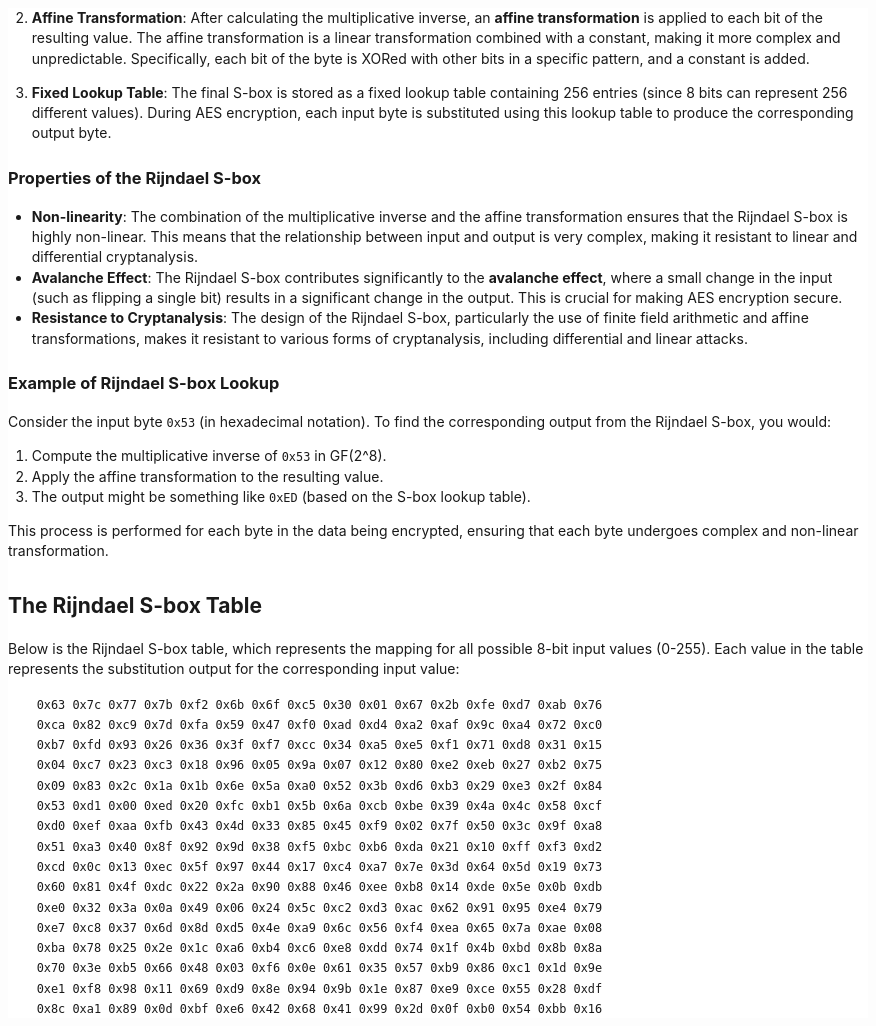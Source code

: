 2. **Affine Transformation**: After calculating the multiplicative inverse, an **affine transformation** is applied to each bit of the resulting value. The affine transformation is a linear transformation combined with a constant, making it more complex and unpredictable. Specifically, each bit of the byte is XORed with other bits in a specific pattern, and a constant is added.

3. **Fixed Lookup Table**: The final S-box is stored as a fixed lookup table containing 256 entries (since 8 bits can represent 256 different values). During AES encryption, each input byte is substituted using this lookup table to produce the corresponding output byte.

### Properties of the Rijndael S-box

- **Non-linearity**: The combination of the multiplicative inverse and the affine transformation ensures that the Rijndael S-box is highly non-linear. This means that the relationship between input and output is very complex, making it resistant to linear and differential cryptanalysis.
- **Avalanche Effect**: The Rijndael S-box contributes significantly to the **avalanche effect**, where a small change in the input (such as flipping a single bit) results in a significant change in the output. This is crucial for making AES encryption secure.
- **Resistance to Cryptanalysis**: The design of the Rijndael S-box, particularly the use of finite field arithmetic and affine transformations, makes it resistant to various forms of cryptanalysis, including differential and linear attacks.

### Example of Rijndael S-box Lookup

Consider the input byte `0x53` (in hexadecimal notation). To find the corresponding output from the Rijndael S-box, you would:

1. Compute the multiplicative inverse of `0x53` in GF(2^8).
2. Apply the affine transformation to the resulting value.
3. The output might be something like `0xED` (based on the S-box lookup table).

This process is performed for each byte in the data being encrypted, ensuring that each byte undergoes complex and non-linear transformation.

## The Rijndael S-box Table

Below is the Rijndael S-box table, which represents the mapping for all possible 8-bit input values (0-255). Each value in the table represents the substitution output for the corresponding input value:

```
    0x63 0x7c 0x77 0x7b 0xf2 0x6b 0x6f 0xc5 0x30 0x01 0x67 0x2b 0xfe 0xd7 0xab 0x76
    0xca 0x82 0xc9 0x7d 0xfa 0x59 0x47 0xf0 0xad 0xd4 0xa2 0xaf 0x9c 0xa4 0x72 0xc0
    0xb7 0xfd 0x93 0x26 0x36 0x3f 0xf7 0xcc 0x34 0xa5 0xe5 0xf1 0x71 0xd8 0x31 0x15
    0x04 0xc7 0x23 0xc3 0x18 0x96 0x05 0x9a 0x07 0x12 0x80 0xe2 0xeb 0x27 0xb2 0x75
    0x09 0x83 0x2c 0x1a 0x1b 0x6e 0x5a 0xa0 0x52 0x3b 0xd6 0xb3 0x29 0xe3 0x2f 0x84
    0x53 0xd1 0x00 0xed 0x20 0xfc 0xb1 0x5b 0x6a 0xcb 0xbe 0x39 0x4a 0x4c 0x58 0xcf
    0xd0 0xef 0xaa 0xfb 0x43 0x4d 0x33 0x85 0x45 0xf9 0x02 0x7f 0x50 0x3c 0x9f 0xa8
    0x51 0xa3 0x40 0x8f 0x92 0x9d 0x38 0xf5 0xbc 0xb6 0xda 0x21 0x10 0xff 0xf3 0xd2
    0xcd 0x0c 0x13 0xec 0x5f 0x97 0x44 0x17 0xc4 0xa7 0x7e 0x3d 0x64 0x5d 0x19 0x73
    0x60 0x81 0x4f 0xdc 0x22 0x2a 0x90 0x88 0x46 0xee 0xb8 0x14 0xde 0x5e 0x0b 0xdb
    0xe0 0x32 0x3a 0x0a 0x49 0x06 0x24 0x5c 0xc2 0xd3 0xac 0x62 0x91 0x95 0xe4 0x79
    0xe7 0xc8 0x37 0x6d 0x8d 0xd5 0x4e 0xa9 0x6c 0x56 0xf4 0xea 0x65 0x7a 0xae 0x08
    0xba 0x78 0x25 0x2e 0x1c 0xa6 0xb4 0xc6 0xe8 0xdd 0x74 0x1f 0x4b 0xbd 0x8b 0x8a
    0x70 0x3e 0xb5 0x66 0x48 0x03 0xf6 0x0e 0x61 0x35 0x57 0xb9 0x86 0xc1 0x1d 0x9e
    0xe1 0xf8 0x98 0x11 0x69 0xd9 0x8e 0x94 0x9b 0x1e 0x87 0xe9 0xce 0x55 0x28 0xdf
    0x8c 0xa1 0x89 0x0d 0xbf 0xe6 0x42 0x68 0x41 0x99 0x2d 0x0f 0xb0 0x54 0xbb 0x16
```
